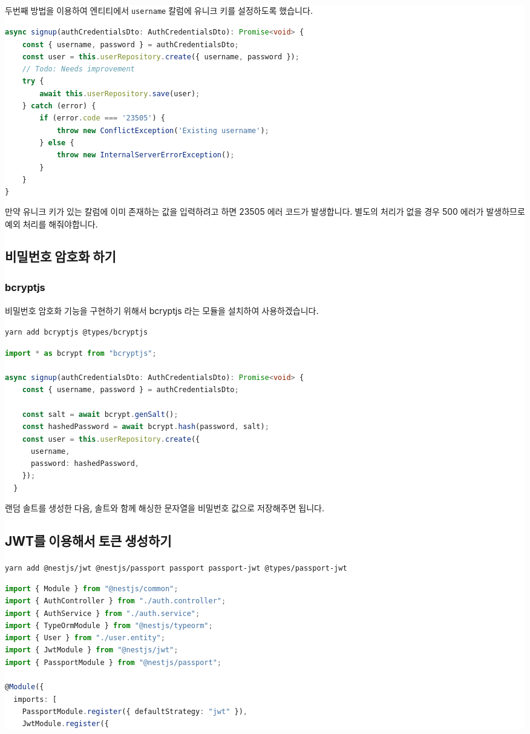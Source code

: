 두번째 방법을 이용하여 엔티티에서 `username` 칼럼에 유니크 키를 설정하도록 했습니다.

```typescript
async signup(authCredentialsDto: AuthCredentialsDto): Promise<void> {
	const { username, password } = authCredentialsDto;
	const user = this.userRepository.create({ username, password });
	// Todo: Needs improvement
	try {
		await this.userRepository.save(user);
	} catch (error) {
		if (error.code === '23505') {
			throw new ConflictException('Existing username');
		} else {
			throw new InternalServerErrorException();
		}
	}
}
```

만약 유니크 키가 있는 칼럼에 이미 존재하는 값을 입력하려고 하면 23505 에러 코드가 발생합니다. 별도의 처리가 없을 경우 500 에러가 발생하므로 예외 처리를 해줘야합니다.

## 비밀번호 암호화 하기

### bcryptjs

비밀번호 암호화 기능을 구현하기 위해서 bcryptjs 라는 모듈을 설치하여 사용하겠습니다.

```shell
yarn add bcryptjs @types/bcryptjs
```

```typescript
import * as bcrypt from "bcryptjs";

async signup(authCredentialsDto: AuthCredentialsDto): Promise<void> {
    const { username, password } = authCredentialsDto;

    const salt = await bcrypt.genSalt();
    const hashedPassword = await bcrypt.hash(password, salt);
    const user = this.userRepository.create({
      username,
      password: hashedPassword,
    });
  }
```

랜덤 솔트를 생성한 다음, 솔트와 함께 해싱한 문자열을 비밀번호 값으로 저장해주면 됩니다.

## JWT를 이용해서 토큰 생성하기

```shell
yarn add @nestjs/jwt @nestjs/passport passport passport-jwt @types/passport-jwt
```

```typescript
import { Module } from "@nestjs/common";
import { AuthController } from "./auth.controller";
import { AuthService } from "./auth.service";
import { TypeOrmModule } from "@nestjs/typeorm";
import { User } from "./user.entity";
import { JwtModule } from "@nestjs/jwt";
import { PassportModule } from "@nestjs/passport";

@Module({
  imports: [
    PassportModule.register({ defaultStrategy: "jwt" }),
    JwtModule.register({
```
